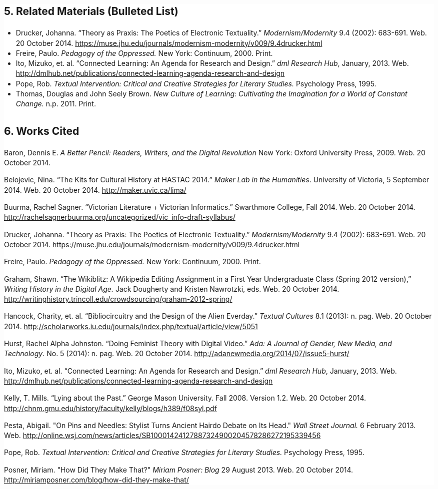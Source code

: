 ## 5. Related Materials (Bulleted List)

* Drucker, Johanna. “Theory as Praxis: The Poetics of Electronic Textuality.” *Modernism/Modernity* 9.4 (2002): 683-691. Web. 20 October 2014. <https://muse.jhu.edu/journals/modernism-modernity/v009/9.4drucker.html>
* Freire, Paulo. *Pedagogy of the Oppressed.* New York: Continuum, 2000. Print.
* Ito, Mizuko, et. al. “Connected Learning: An Agenda for Research and Design.” *dml Research Hub*, January, 2013. Web.  <http://dmlhub.net/publications/connected-learning-agenda-research-and-design>
* Pope, Rob. *Textual Intervention: Critical and Creative Strategies for Literary Studies.* Psychology Press, 1995.
* Thomas, Douglas and John Seely Brown. *New Culture of Learning: Cultivating the Imagination for a World of Constant Change.* n.p. 2011.  Print.

## 6. Works Cited

Baron, Dennis E. *A Better Pencil: Readers, Writers, and the Digital Revolution* New York: Oxford University Press, 2009. Web. 20 October 2014.

Belojevic, Nina. “The Kits for Cultural History at HASTAC 2014.” *Maker Lab in the Humanities*. University of Victoria, 5 September 2014. Web.  20 October 2014. <http://maker.uvic.ca/lima/>

Buurma, Rachel Sagner. “Victorian Literature + Victorian Informatics.” Swarthmore College, Fall 2014. Web. 20 October 2014.  <http://rachelsagnerbuurma.org/uncategorized/vic_info-draft-syllabus/>

Drucker, Johanna. “Theory as Praxis: The Poetics of Electronic Textuality.” *Modernism/Modernity* 9.4 (2002): 683-691. Web. 20 October 2014.  <https://muse.jhu.edu/journals/modernism-modernity/v009/9.4drucker.html>

Freire, Paulo. *Pedagogy of the Oppressed.* New York: Continuum, 2000.  Print.

Graham, Shawn. “The Wikiblitz: A Wikipedia Editing Assignment in a First Year Undergraduate Class (Spring 2012 version),” *Writing History in the Digital Age.* Jack Dougherty and Kristen Nawrotzki, eds. Web. 20 October 2014.  <http://writinghistory.trincoll.edu/crowdsourcing/graham-2012-spring/>

Hancock, Charity, et. al. “Bibliocircuitry and the Design of the Alien Everday.” *Textual Cultures* 8.1 (2013): n. pag. Web. 20 October 2014.  <http://scholarworks.iu.edu/journals/index.php/textual/article/view/5051>

Hurst, Rachel Alpha Johnston. “Doing Feminist Theory with Digital Video.” *Ada: A Journal of Gender, New Media, and Technology*. No. 5 (2014): n. pag. Web. 20 October 2014.  <http://adanewmedia.org/2014/07/issue5-hurst/>

Ito, Mizuko, et. al. “Connected Learning: An Agenda for Research and Design.” *dml Research Hub*, January, 2013. Web.  <http://dmlhub.net/publications/connected-learning-agenda-research-and-design>

Kelly, T. Mills. “Lying about the Past.” George Mason University. Fall 2008. Version 1.2. Web. 20 October 2014.  <http://chnm.gmu.edu/history/faculty/kelly/blogs/h389/f08syl.pdf>

Pesta, Abigail. "On Pins and Needles: Stylist Turns Ancient Hairdo Debate on Its Head." *Wall Street Journal.* 6 February 2013. Web. <http://online.wsj.com/news/articles/SB10001424127887324900204578286272195339456>

Pope, Rob. *Textual Intervention: Critical and Creative Strategies for Literary Studies.* Psychology Press, 1995.

Posner, Miriam. "How Did They Make That?" *Miriam Posner: Blog* 29 August 2013. Web. 20 October 2014.  <http://miriamposner.com/blog/how-did-they-make-that/>
